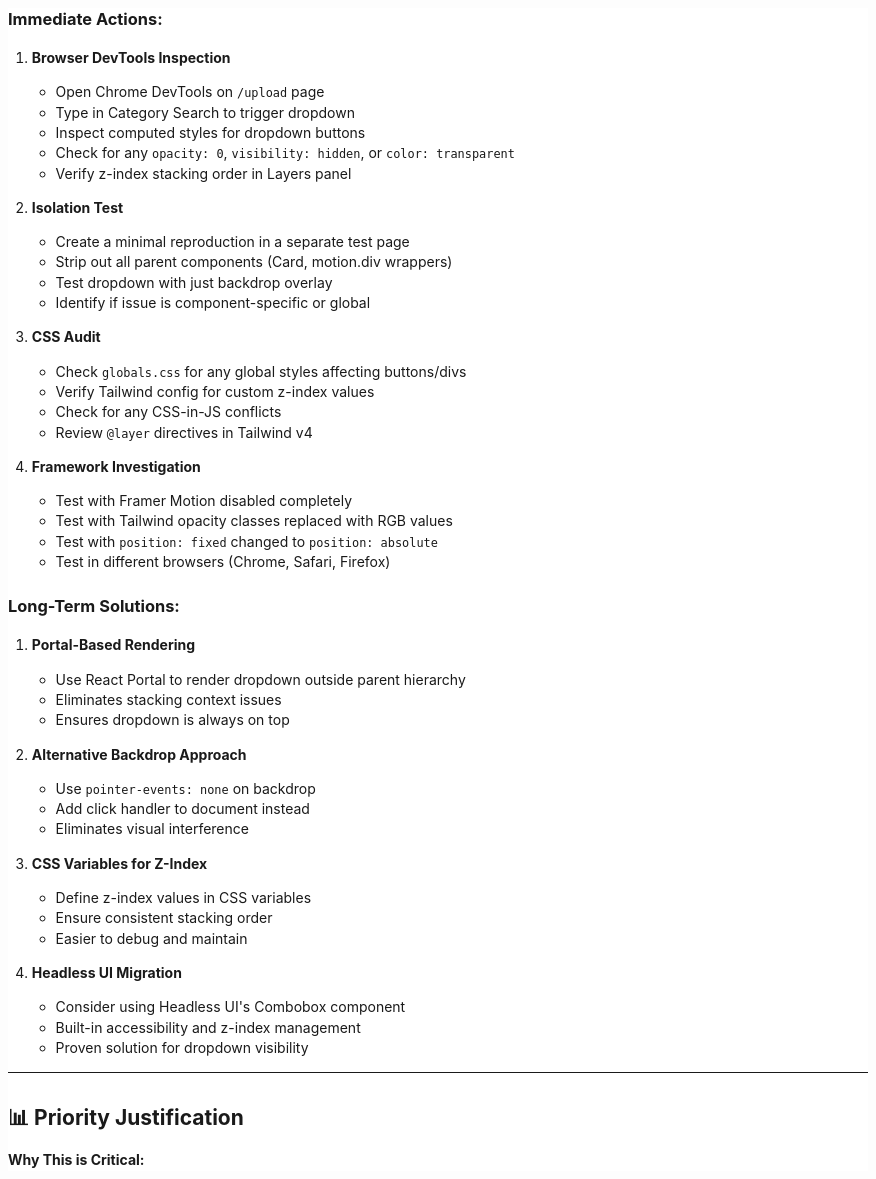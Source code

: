 ### Immediate Actions:

1. **Browser DevTools Inspection**
   - Open Chrome DevTools on `/upload` page
   - Type in Category Search to trigger dropdown
   - Inspect computed styles for dropdown buttons
   - Check for any `opacity: 0`, `visibility: hidden`, or `color: transparent`
   - Verify z-index stacking order in Layers panel

2. **Isolation Test**
   - Create a minimal reproduction in a separate test page
   - Strip out all parent components (Card, motion.div wrappers)
   - Test dropdown with just backdrop overlay
   - Identify if issue is component-specific or global

3. **CSS Audit**
   - Check `globals.css` for any global styles affecting buttons/divs
   - Verify Tailwind config for custom z-index values
   - Check for any CSS-in-JS conflicts
   - Review `@layer` directives in Tailwind v4

4. **Framework Investigation**
   - Test with Framer Motion disabled completely
   - Test with Tailwind opacity classes replaced with RGB values
   - Test with `position: fixed` changed to `position: absolute`
   - Test in different browsers (Chrome, Safari, Firefox)

### Long-Term Solutions:

1. **Portal-Based Rendering**
   - Use React Portal to render dropdown outside parent hierarchy
   - Eliminates stacking context issues
   - Ensures dropdown is always on top

2. **Alternative Backdrop Approach**
   - Use `pointer-events: none` on backdrop
   - Add click handler to document instead
   - Eliminates visual interference

3. **CSS Variables for Z-Index**
   - Define z-index values in CSS variables
   - Ensure consistent stacking order
   - Easier to debug and maintain

4. **Headless UI Migration**
   - Consider using Headless UI's Combobox component
   - Built-in accessibility and z-index management
   - Proven solution for dropdown visibility

---

## 📊 Priority Justification

**Why This is Critical:**
